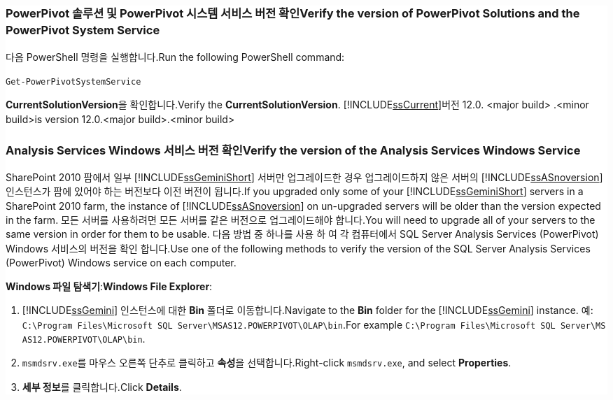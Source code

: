 ### <a name="verify-the-version-of-powerpivot-solutions-and-the-powerpivot-system-service"></a><span data-ttu-id="cbe60-272">PowerPivot 솔루션 및 PowerPivot 시스템 서비스 버전 확인</span><span class="sxs-lookup"><span data-stu-id="cbe60-272">Verify the version of PowerPivot Solutions and the PowerPivot System Service</span></span>  
 <span data-ttu-id="cbe60-273">다음 PowerShell 명령을 실행합니다.</span><span class="sxs-lookup"><span data-stu-id="cbe60-273">Run the following PowerShell command:</span></span>  
  
```powershell
Get-PowerPivotSystemService  
```  
  
 <span data-ttu-id="cbe60-274">**CurrentSolutionVersion**을 확인합니다.</span><span class="sxs-lookup"><span data-stu-id="cbe60-274">Verify the **CurrentSolutionVersion**.</span></span> [!INCLUDE[ssCurrent](../../includes/sscurrent-md.md)]<span data-ttu-id="cbe60-275">버전 12.0. \<major build> .\<minor build></span><span class="sxs-lookup"><span data-stu-id="cbe60-275">is version 12.0.\<major build>.\<minor build></span></span>  
  
### <a name="verify-the-version-of-the-analysis-services-windows-service"></a><span data-ttu-id="cbe60-276">Analysis Services Windows 서비스 버전 확인</span><span class="sxs-lookup"><span data-stu-id="cbe60-276">Verify the version of the Analysis Services Windows Service</span></span>  
 <span data-ttu-id="cbe60-277">SharePoint 2010 팜에서 일부 [!INCLUDE[ssGeminiShort](../../includes/ssgeminishort-md.md)] 서버만 업그레이드한 경우 업그레이드하지 않은 서버의 [!INCLUDE[ssASnoversion](../../includes/ssasnoversion-md.md)] 인스턴스가 팜에 있어야 하는 버전보다 이전 버전이 됩니다.</span><span class="sxs-lookup"><span data-stu-id="cbe60-277">If you upgraded only some of your [!INCLUDE[ssGeminiShort](../../includes/ssgeminishort-md.md)] servers in a SharePoint 2010 farm, the instance of [!INCLUDE[ssASnoversion](../../includes/ssasnoversion-md.md)] on un-upgraded servers will be older than the version expected in the farm.</span></span> <span data-ttu-id="cbe60-278">모든 서버를 사용하려면 모든 서버를 같은 버전으로 업그레이드해야 합니다.</span><span class="sxs-lookup"><span data-stu-id="cbe60-278">You will need to upgrade all of your servers to the same version in order for them to be usable.</span></span> <span data-ttu-id="cbe60-279">다음 방법 중 하나를 사용 하 여 각 컴퓨터에서 SQL Server Analysis Services (PowerPivot) Windows 서비스의 버전을 확인 합니다.</span><span class="sxs-lookup"><span data-stu-id="cbe60-279">Use one of the following methods to verify the version of the SQL Server Analysis Services (PowerPivot) Windows service on each computer.</span></span>  
  
 <span data-ttu-id="cbe60-280">**Windows 파일 탐색기**:</span><span class="sxs-lookup"><span data-stu-id="cbe60-280">**Windows File Explorer**:</span></span>  
  
1.  <span data-ttu-id="cbe60-281">[!INCLUDE[ssGemini](../../includes/ssgemini-md.md)] 인스턴스에 대한 **Bin** 폴더로 이동합니다.</span><span class="sxs-lookup"><span data-stu-id="cbe60-281">Navigate to the **Bin** folder for the [!INCLUDE[ssGemini](../../includes/ssgemini-md.md)] instance.</span></span> <span data-ttu-id="cbe60-282">예: `C:\Program Files\Microsoft SQL Server\MSAS12.POWERPIVOT\OLAP\bin`.</span><span class="sxs-lookup"><span data-stu-id="cbe60-282">For example `C:\Program Files\Microsoft SQL Server\MSAS12.POWERPIVOT\OLAP\bin`.</span></span>  
  
2.  <span data-ttu-id="cbe60-283">`msmdsrv.exe`를 마우스 오른쪽 단추로 클릭하고 **속성**을 선택합니다.</span><span class="sxs-lookup"><span data-stu-id="cbe60-283">Right-click `msmdsrv.exe`, and select **Properties**.</span></span>  
  
3.  <span data-ttu-id="cbe60-284">**세부 정보**를 클릭합니다.</span><span class="sxs-lookup"><span data-stu-id="cbe60-284">Click **Details**.</span></span>  
  